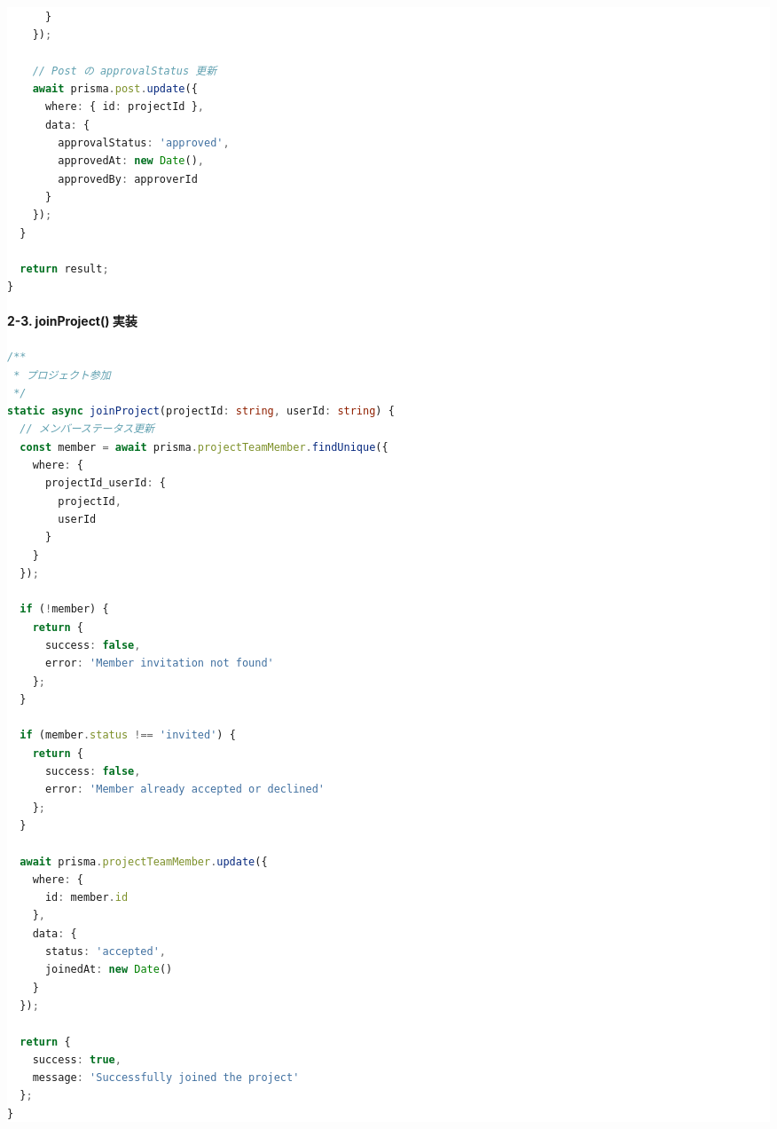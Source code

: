 ```typescript
      }
    });

    // Post の approvalStatus 更新
    await prisma.post.update({
      where: { id: projectId },
      data: {
        approvalStatus: 'approved',
        approvedAt: new Date(),
        approvedBy: approverId
      }
    });
  }

  return result;
}
```

#### 2-3. joinProject() 実装

```typescript
/**
 * プロジェクト参加
 */
static async joinProject(projectId: string, userId: string) {
  // メンバーステータス更新
  const member = await prisma.projectTeamMember.findUnique({
    where: {
      projectId_userId: {
        projectId,
        userId
      }
    }
  });

  if (!member) {
    return {
      success: false,
      error: 'Member invitation not found'
    };
  }

  if (member.status !== 'invited') {
    return {
      success: false,
      error: 'Member already accepted or declined'
    };
  }

  await prisma.projectTeamMember.update({
    where: {
      id: member.id
    },
    data: {
      status: 'accepted',
      joinedAt: new Date()
    }
  });

  return {
    success: true,
    message: 'Successfully joined the project'
  };
}
```